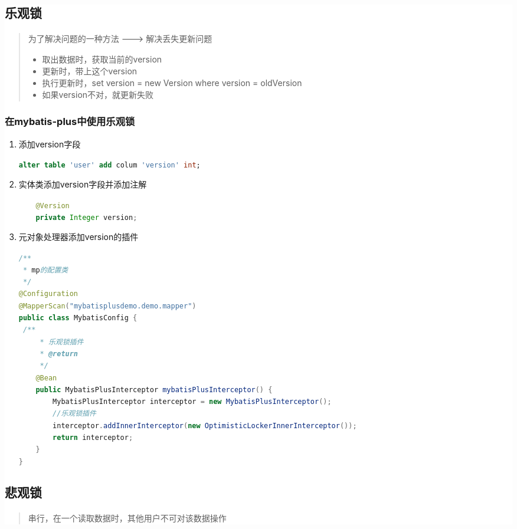 ## 乐观锁

> 为了解决问题的一种方法  --->   解决丢失更新问题
>
> - 取出数据时，获取当前的version
> - 更新时，带上这个version
> - 执行更新时，set version = new Version where version = oldVersion
> - 如果version不对，就更新失败

### 在mybatis-plus中使用乐观锁

1. 添加version字段

   ```sql
   alter table 'user' add colum 'version' int;
   ```

   

2. 实体类添加version字段并添加注解

   ```java
       @Version
       private Integer version;
   ```

   

3. 元对象处理器添加version的插件

   ```java
   /**
    * mp的配置类
    */
   @Configuration
   @MapperScan("mybatisplusdemo.demo.mapper")
   public class MybatisConfig {
    /**
        * 乐观锁插件
        * @return
        */
       @Bean
       public MybatisPlusInterceptor mybatisPlusInterceptor() {
           MybatisPlusInterceptor interceptor = new MybatisPlusInterceptor();
           //乐观锁插件
           interceptor.addInnerInterceptor(new OptimisticLockerInnerInterceptor());
           return interceptor;
       }
   }
   ```

   

## 悲观锁

> 串行，在一个读取数据时，其他用户不可对该数据操作
